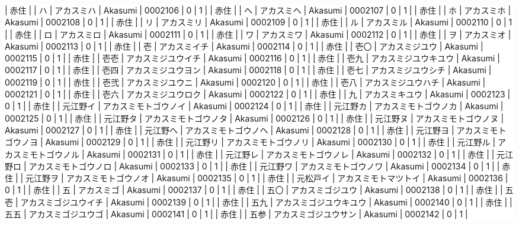 | 赤住 |  | ハ | アカスミハ | Akasumi | 0002106 | 0 | 1 |
| 赤住 |  | ヘ | アカスミヘ | Akasumi | 0002107 | 0 | 1 |
| 赤住 |  | ホ | アカスミホ | Akasumi | 0002108 | 0 | 1 |
| 赤住 |  | リ | アカスミリ | Akasumi | 0002109 | 0 | 1 |
| 赤住 |  | ル | アカスミル | Akasumi | 0002110 | 0 | 1 |
| 赤住 |  | ロ | アカスミロ | Akasumi | 0002111 | 0 | 1 |
| 赤住 |  | ワ | アカスミワ | Akasumi | 0002112 | 0 | 1 |
| 赤住 |  | ヲ | アカスミオ | Akasumi | 0002113 | 0 | 1 |
| 赤住 |  | 壱 | アカスミイチ | Akasumi | 0002114 | 0 | 1 |
| 赤住 |  | 壱〇 | アカスミジユウ | Akasumi | 0002115 | 0 | 1 |
| 赤住 |  | 壱壱 | アカスミジユウイチ | Akasumi | 0002116 | 0 | 1 |
| 赤住 |  | 壱九 | アカスミジユウキユウ | Akasumi | 0002117 | 0 | 1 |
| 赤住 |  | 壱四 | アカスミジユウヨン | Akasumi | 0002118 | 0 | 1 |
| 赤住 |  | 壱七 | アカスミジユウシチ | Akasumi | 0002119 | 0 | 1 |
| 赤住 |  | 壱弐 | アカスミジユウニ | Akasumi | 0002120 | 0 | 1 |
| 赤住 |  | 壱八 | アカスミジユウハチ | Akasumi | 0002121 | 0 | 1 |
| 赤住 |  | 壱六 | アカスミジユウロク | Akasumi | 0002122 | 0 | 1 |
| 赤住 |  | 九 | アカスミキユウ | Akasumi | 0002123 | 0 | 1 |
| 赤住 |  | 元江野イ | アカスミモトゴウノイ | Akasumi | 0002124 | 0 | 1 |
| 赤住 |  | 元江野カ | アカスミモトゴウノカ | Akasumi | 0002125 | 0 | 1 |
| 赤住 |  | 元江野タ | アカスミモトゴウノタ | Akasumi | 0002126 | 0 | 1 |
| 赤住 |  | 元江野ヌ | アカスミモトゴウノヌ | Akasumi | 0002127 | 0 | 1 |
| 赤住 |  | 元江野ヘ | アカスミモトゴウノヘ | Akasumi | 0002128 | 0 | 1 |
| 赤住 |  | 元江野ヨ | アカスミモトゴウノヨ | Akasumi | 0002129 | 0 | 1 |
| 赤住 |  | 元江野リ | アカスミモトゴウノリ | Akasumi | 0002130 | 0 | 1 |
| 赤住 |  | 元江野ル | アカスミモトゴウノル | Akasumi | 0002131 | 0 | 1 |
| 赤住 |  | 元江野レ | アカスミモトゴウノレ | Akasumi | 0002132 | 0 | 1 |
| 赤住 |  | 元江野ロ | アカスミモトゴウノロ | Akasumi | 0002133 | 0 | 1 |
| 赤住 |  | 元江野ワ | アカスミモトゴウノワ | Akasumi | 0002134 | 0 | 1 |
| 赤住 |  | 元江野ヲ | アカスミモトゴウノオ | Akasumi | 0002135 | 0 | 1 |
| 赤住 |  | 元松戸イ | アカスミモトマツトイ | Akasumi | 0002136 | 0 | 1 |
| 赤住 |  | 五 | アカスミゴ | Akasumi | 0002137 | 0 | 1 |
| 赤住 |  | 五〇 | アカスミゴジユウ | Akasumi | 0002138 | 0 | 1 |
| 赤住 |  | 五壱 | アカスミゴジユウイチ | Akasumi | 0002139 | 0 | 1 |
| 赤住 |  | 五九 | アカスミゴジユウキユウ | Akasumi | 0002140 | 0 | 1 |
| 赤住 |  | 五五 | アカスミゴジユウゴ | Akasumi | 0002141 | 0 | 1 |
| 赤住 |  | 五参 | アカスミゴジユウサン | Akasumi | 0002142 | 0 | 1 |